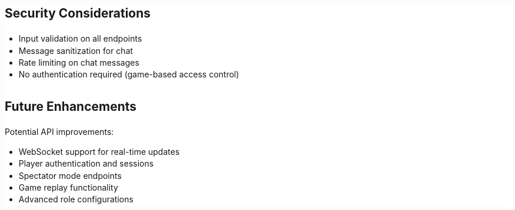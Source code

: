 ## Security Considerations

- Input validation on all endpoints
- Message sanitization for chat
- Rate limiting on chat messages
- No authentication required (game-based access control)

## Future Enhancements

Potential API improvements:
- WebSocket support for real-time updates
- Player authentication and sessions
- Spectator mode endpoints
- Game replay functionality
- Advanced role configurations
